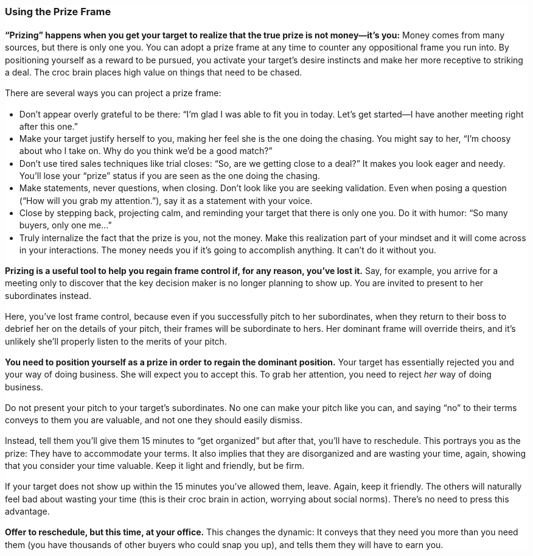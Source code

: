 ### Using the Prize Frame

**“Prizing” happens when you get your target to realize that the true prize is not money—it’s you:** Money comes from many sources, but there is only one you. You can adopt a prize frame at any time to counter any oppositional frame you run into. By positioning yourself as a reward to be pursued, you activate your target’s desire instincts and make her more receptive to striking a deal. The croc brain places high value on things that need to be chased.

There are several ways you can project a prize frame:

  * Don’t appear overly grateful to be there: “I’m glad I was able to fit you in today. Let’s get started—I have another meeting right after this one.”
  * Make your target justify herself to you, making her feel she is the one doing the chasing. You might say to her, “I’m choosy about who I take on. Why do you think we’d be a good match?”
  * Don’t use tired sales techniques like trial closes: “So, are we getting close to a deal?” It makes you look eager and needy. You’ll lose your “prize” status if you are seen as the one doing the chasing. 
  * Make statements, never questions, when closing. Don’t look like you are seeking validation. Even when posing a question (“How will you grab my attention.”), say it as a statement with your voice.
  * Close by stepping back, projecting calm, and reminding your target that there is only one you. Do it with humor: “So many buyers, only one me…”
  * Truly internalize the fact that the prize is you, not the money. Make this realization part of your mindset and it will come across in your interactions. The money needs you if it’s going to accomplish anything. It can’t do it without you.



**Prizing is a useful tool to help you regain frame control if, for any reason, you’ve lost it.** Say, for example, you arrive for a meeting only to discover that the key decision maker is no longer planning to show up. You are invited to present to her subordinates instead.

Here, you’ve lost frame control, because even if you successfully pitch to her subordinates, when they return to their boss to debrief her on the details of your pitch, their frames will be subordinate to hers. Her dominant frame will override theirs, and it’s unlikely she’ll properly listen to the merits of your pitch.

**You need to position yourself as a prize in order to regain the dominant position.** Your target has essentially rejected you and your way of doing business. She will expect you to accept this. To grab her attention, you need to reject _her_ way of doing business.

Do not present your pitch to your target’s subordinates. No one can make your pitch like you can, and saying “no” to their terms conveys to them you are valuable, and not one they should easily dismiss.

Instead, tell them you’ll give them 15 minutes to “get organized” but after that, you’ll have to reschedule. This portrays you as the prize: They have to accommodate your terms. It also implies that they are disorganized and are wasting your time, again, showing that you consider your time valuable. Keep it light and friendly, but be firm.

If your target does not show up within the 15 minutes you’ve allowed them, leave. Again, keep it friendly. The others will naturally feel bad about wasting your time (this is their croc brain in action, worrying about social norms). There’s no need to press this advantage.

**Offer to reschedule, but this time, at your office.** This changes the dynamic: It conveys that they need you more than you need them (you have thousands of other buyers who could snap you up), and tells them they will have to earn you.

